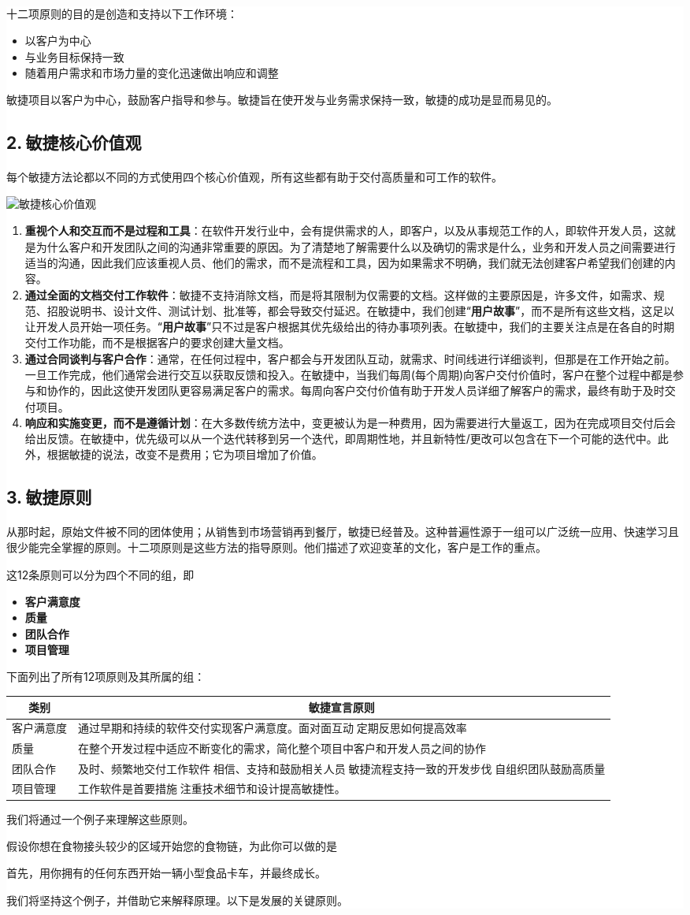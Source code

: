 十二项原则的目的是创造和支持以下工作环境：

-   以客户为中心
-   与业务目标保持一致
-   随着用户需求和市场力量的变化迅速做出响应和调整

敏捷项目以客户为中心，鼓励客户指导和参与。敏捷旨在使开发与业务需求保持一致，敏捷的成功是显而易见的。

## 2. 敏捷核心价值观

每个敏捷方法论都以不同的方式使用四个核心价值观，所有这些都有助于交付高质量和可工作的软件。

![敏捷核心价值观](https://toolsqa.com/gallery/Agile%20-%20Scrum/3.Agile%20Core%20Values.webp)

1.  **重视个人和交互而不是过程和工具**：在软件开发行业中，会有提供需求的人，即客户，以及从事规范工作的人，即软件开发人员，这就是为什么客户和开发团队之间的沟通非常重要的原因。为了清楚地了解需要什么以及确切的需求是什么，业务和开发人员之间需要进行适当的沟通，因此我们应该重视人员、他们的需求，而不是流程和工具，因为如果需求不明确，我们就无法创建客户希望我们创建的内容。
2.  **通过全面的文档交付工作软件**：敏捷不支持消除文档，而是将其限制为仅需要的文档。这样做的主要原因是，许多文件，如需求、规范、招股说明书、设计文件、测试计划、批准等，都会导致交付延迟。在敏捷中，我们创建“**用户故事**”，而不是所有这些文档，这足以让开发人员开始一项任务。“**用户故事**”只不过是客户根据其优先级给出的待办事项列表。在敏捷中，我们的主要关注点是在各自的时期交付工作功能，而不是根据客户的要求创建大量文档。
3.  **通过合同谈判与客户合作**：通常，在任何过程中，客户都会与开发团队互动，就需求、时间线进行详细谈判，但那是在工作开始之前。一旦工作完成，他们通常会进行交互以获取反馈和投入。在敏捷中，当我们每周(每个周期)向客户交付价值时，客户在整个过程中都是参与和协作的，因此这使开发团队更容易满足客户的需求。每周向客户交付价值有助于开发人员详细了解客户的需求，最终有助于及时交付项目。
4.  **响应和实施变更，而不是遵循计划**：在大多数传统方法中，变更被认为是一种费用，因为需要进行大量返工，因为在完成项目交付后会给出反馈。在敏捷中，优先级可以从一个迭代转移到另一个迭代，即周期性地，并且新特性/更改可以包含在下一个可能的迭代中。此外，根据敏捷的说法，改变不是费用；它为项目增加了价值。

## 3. 敏捷原则

从那时起，原始文件被不同的团体使用；从销售到市场营销再到餐厅，敏捷已经普及。这种普遍性源于一组可以广泛统一应用、快速学习且很少能完全掌握的原则。十二项原则是这些方法的指导原则。他们描述了欢迎变革的文化，客户是工作的重点。

这12条原则可以分为四个不同的组，即

-   **客户满意度**
-   **质量**
-   **团队合作**
-   **项目管理**

下面列出了所有12项原则及其所属的组：

| 类别       | 敏捷宣言原则                                           |
| ---------------- | ------------------------------------------------------------ |
| 客户满意度 | 通过早期和持续的软件交付实现客户满意度。面对面互动 定期反思如何提高效率 |
| 质量       | 在整个开发过程中适应不断变化的需求，简化整个项目中客户和开发人员之间的协作 |
| 团队合作   | 及时、频繁地交付工作软件 相信、支持和鼓励相关人员 敏捷流程支持一致的开发步伐 自组织团队鼓励高质量 |
| 项目管理   | 工作软件是首要措施 注重技术细节和设计提高敏捷性。            |

我们将通过一个例子来理解这些原则。

假设你想在食物接头较少的区域开始您的食物链，为此你可以做的是

首先，用你拥有的任何东西开始一辆小型食品卡车，并最终成长。

我们将坚持这个例子，并借助它来解释原理。以下是发展的关键原则。

